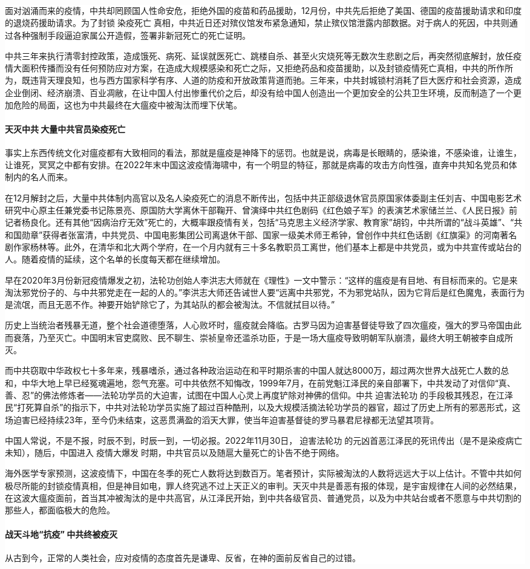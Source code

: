  </p>
 <p>
  面对汹涌而来的疫情，中共却罔顾国人性命安危，拒绝外国的疫苗和药品援助，12月份，中共先后拒绝了美国、德国的疫苗援助请求和印度的退烧药援助请求。为了封锁
  <ok href="https://www.epochtimes.com/gb/tag/%E6%9F%93%E7%96%AB%E6%AD%BB%E4%BA%A1.html">
   染疫死亡
  </ok>
  真相，中共近日还对殡仪馆发布紧急通知，禁止殡仪馆泄露内部数据。对于病人的死因，中共则通过各种强制手段逼迫家属公开造假，签署非新冠死亡的死亡证明。
 </p>
 <p>
  中共三年来执行清零封控政策，造成饿死、病死、延误就医死亡、跳楼自杀、甚至火灾烧死等无数次生悲剧之后，再突然彻底解封，放任疫情大面积传播而没有任何预防应对方案，在造成大规模感染和死亡之际，又拒绝药品和疫苗援助，以及封锁疫情死亡真相，中共的所作所为，既违背天理良知，也与西方国家科学有序、人道的防疫和开放政策背道而驰。三年来，中共封城锁村消耗了巨大医疗和社会资源，造成企业倒闭、经济崩溃、百业凋敝，在让中国人付出惨重代价之后，却没有给中国人创造出一个更加安全的公共卫生环境，反而制造了一个更加危险的局面，这也为中共最终在大瘟疫中被淘汰而埋下伏笔。
 </p>
 <h4>
  天灭中共 大量中共官员染疫死亡
 </h4>
 <p>
  事实上东西传统文化对瘟疫都有大致相同的看法，那就是瘟疫是神降下的惩罚。也就是说，病毒是长眼睛的，感染谁，不感染谁，让谁生，让谁死，冥冥之中都有安排。在2022年末中国这波疫情海啸中，有一个明显的特征，那就是病毒的攻击方向性强，直奔中共知名党员和体制内的名人而来。
 </p>
 <p>
  在12月解封之后，大量中共体制内高官以及名人染疫死亡的消息不断传出，包括中共正部级退休官员原国家体委副主任刘吉、中国电影艺术研究中心原主任兼党委书记陈景亮、原国防大学离休干部鞠开、曾演绎中共红色剧码《红色娘子军》的表演艺术家储兰兰、《人民日报》前记者杨良化。还有其他“因病治疗无效”死亡的，大概率跟疫情有关，包括“马克思主义经济学家、教育家”胡钧，中共所谓的“战斗英雄”、“共和国勋章”获得者张富清，中共党员、中国电影集团公司离退休干部、国家一级美术师王希钟，曾创作中共红色话剧《红旗渠》的河南著名剧作家杨林等。此外，在清华和北大两个学府，在一个月内就有三十多名教职员工离世，他们基本上都是中共党员，或为中共宣传或站台的人。随着疫情的延续，这个名单的长度每天都在继续增加。
 </p>
 <p>
  早在2020年3月份新冠疫情爆发之初，法轮功创始人李洪志大师就在《理性》一文中警示：“这样的瘟疫是有目地、有目标而来的。它是来淘汰邪党份子的、与中共邪党走在一起的人的。”李洪志大师还告诫世人要“远离中共邪党，不为邪党站队，因为它背后是红色魔鬼，表面行为是流氓，而且无恶不作。神要开始铲除它了，为其站队的都会被淘汰。不信就拭目以待。”
 </p>
 <p>
  历史上当统治者残暴无道，整个社会道德堕落，人心败坏时，瘟疫就会降临。古罗马因为迫害基督徒导致了四次瘟疫，强大的罗马帝国由此而衰落，乃至灭亡。中国明末官吏腐败、民不聊生、崇祯皇帝还滥杀功臣，于是一场大瘟疫导致明朝军队崩溃，最终大明王朝被李自成所灭。
 </p>
 <p>
  而中共窃取中华政权七十多年来，残暴嗜杀，通过各种政治运动在和平时期杀害的中国人就达8000万，超过两次世界大战死亡人数的总和，中华大地上早已经冤魂遍地，怨气充塞。可中共依然不知悔改，1999年7月，在前党魁江泽民的亲自部署下，中共发动了对信仰“真、善、忍”的佛法修炼者——法轮功学员的大迫害，试图在中国人心灵上再度铲除对神佛的信仰。中共
  <ok href="https://www.epochtimes.com/gb/tag/%E8%BF%AB%E5%AE%B3%E6%B3%95%E8%BD%AE%E5%8A%9F.html">
   迫害法轮功
  </ok>
  的手段极其残忍，在江泽民“打死算自杀”的指示下，中共对法轮功学员实施了超过百种酷刑，以及大规模活摘法轮功学员的器官，超过了历史上所有的邪恶形式，这场迫害已经持续23年，至今仍未结束，这恶贯满盈的滔天大罪，使当年迫害基督徒的罗马暴君尼禄都无法望其项背。
 </p>
 <p>
  中国人常说，不是不报，时辰不到，时辰一到，一切必报。2022年11月30日，
  <ok href="https://www.epochtimes.com/gb/tag/%E8%BF%AB%E5%AE%B3%E6%B3%95%E8%BD%AE%E5%8A%9F.html">
   迫害法轮功
  </ok>
  的元凶首恶江泽民的死讯传出（是不是染疫病亡未知），随后，中国进入
  <ok href="https://www.epochtimes.com/gb/tag/%E7%96%AB%E6%83%85%E5%A4%A7%E7%88%86%E5%8F%91.html">
   疫情大爆发
  </ok>
  时期，中共官员以及随扈大量死亡的讣告不绝于网络。
 </p>
 <p>
  海外医学专家预测，这波疫情下，中国在冬季的死亡人数将达到数百万。笔者预计，实际被淘汰的人数将远远大于以上估计。不管中共如何极尽所能的封锁疫情真相，但是神目如电，罪人终究逃不过上天正义的审判。天灭中共是善恶有报的体现，是宇宙规律在人间的必然结果，在这波大瘟疫面前，首当其冲被淘汰的是中共高官，从江泽民开始，到中共各级官员、普通党员，以及为中共站台或者不愿意与中共切割的那些人，都面临极大的危险。
 </p>
 <h4>
  战天斗地“抗疫” 中共终被疫灭
 </h4>
 <p>
  从古到今，正常的人类社会，应对疫情的态度首先是谦卑、反省，在神的面前反省自己的过错。
 </p>